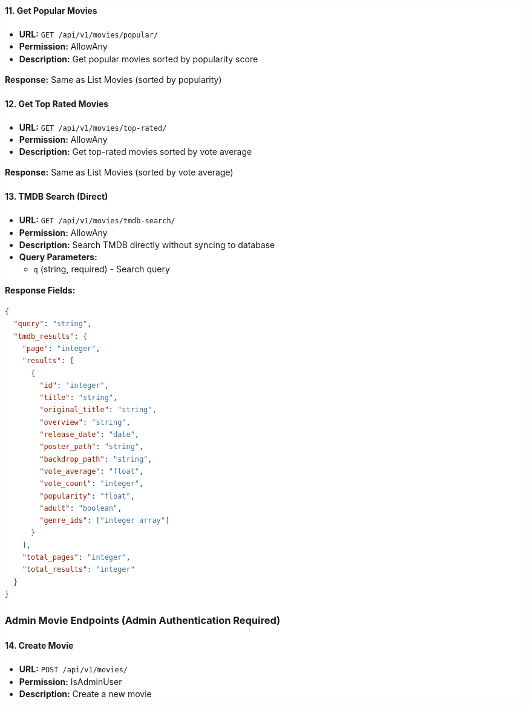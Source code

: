 #### 11. Get Popular Movies
- **URL:** `GET /api/v1/movies/popular/`
- **Permission:** AllowAny
- **Description:** Get popular movies sorted by popularity score

**Response:** Same as List Movies (sorted by popularity)

#### 12. Get Top Rated Movies
- **URL:** `GET /api/v1/movies/top-rated/`
- **Permission:** AllowAny
- **Description:** Get top-rated movies sorted by vote average

**Response:** Same as List Movies (sorted by vote average)

#### 13. TMDB Search (Direct)
- **URL:** `GET /api/v1/movies/tmdb-search/`
- **Permission:** AllowAny
- **Description:** Search TMDB directly without syncing to database
- **Query Parameters:**
  - `q` (string, required) - Search query

**Response Fields:**
```json
{
  "query": "string",
  "tmdb_results": {
    "page": "integer",
    "results": [
      {
        "id": "integer",
        "title": "string",
        "original_title": "string",
        "overview": "string",
        "release_date": "date",
        "poster_path": "string",
        "backdrop_path": "string",
        "vote_average": "float",
        "vote_count": "integer",
        "popularity": "float",
        "adult": "boolean",
        "genre_ids": ["integer array"]
      }
    ],
    "total_pages": "integer",
    "total_results": "integer"
  }
}
```

### Admin Movie Endpoints (Admin Authentication Required)

#### 14. Create Movie
- **URL:** `POST /api/v1/movies/`
- **Permission:** IsAdminUser
- **Description:** Create a new movie
